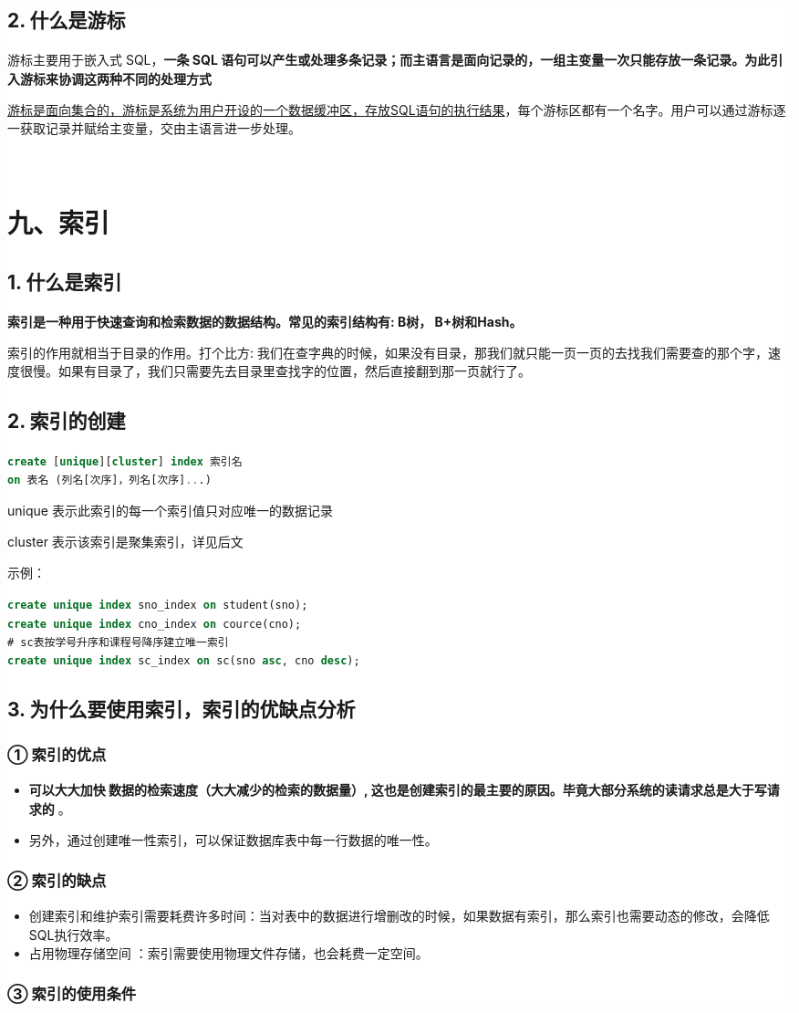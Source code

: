 ## 2. 什么是游标

游标主要用于嵌入式 SQL，**一条 SQL 语句可以产生或处理多条记录；而主语言是面向记录的，一组主变量一次只能存放一条记录。为此引入游标来协调这两种不同的处理方式**

<u>游标是面向集合的，游标是系统为用户开设的一个数据缓冲区，存放SQL语句的执行结果</u>，每个游标区都有一个名字。用户可以通过游标逐一获取记录并赋给主变量，交由主语言进一步处理。

<br>



# 九、索引

##  1. 什么是索引

**索引是一种用于快速查询和检索数据的数据结构。常见的索引结构有: B树， B+树和Hash。**

索引的作用就相当于目录的作用。打个比方: 我们在查字典的时候，如果没有目录，那我们就只能一页一页的去找我们需要查的那个字，速度很慢。如果有目录了，我们只需要先去目录里查找字的位置，然后直接翻到那一页就行了。

## 2. 索引的创建

```sql
create [unique][cluster] index 索引名
on 表名 (列名[次序]，列名[次序]...)
```

unique 表示此索引的每一个索引值只对应唯一的数据记录

cluster 表示该索引是聚集索引，详见后文

示例：

```sql
create unique index sno_index on student(sno);
create unique index cno_index on cource(cno);
# sc表按学号升序和课程号降序建立唯一索引
create unique index sc_index on sc(sno asc, cno desc);
```

## 3. 为什么要使用索引，索引的优缺点分析

### ① 索引的优点

- **可以大大加快 数据的检索速度（大大减少的检索的数据量）, 这也是创建索引的最主要的原因。毕竟大部分系统的读请求总是大于写请求的**  。

- 另外，通过创建唯一性索引，可以保证数据库表中每一行数据的唯一性。

### ② 索引的缺点

- 创建索引和维护索引需要耗费许多时间：当对表中的数据进行增删改的时候，如果数据有索引，那么索引也需要动态的修改，会降低SQL执行效率。
- 占用物理存储空间 ：索引需要使用物理文件存储，也会耗费一定空间。

### ③ 索引的使用条件
